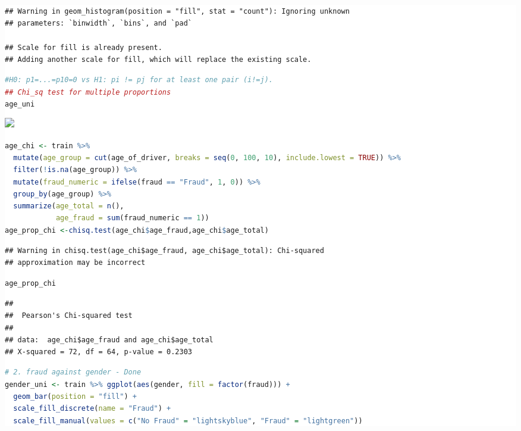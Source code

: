     ## Warning in geom_histogram(position = "fill", stat = "count"): Ignoring unknown
    ## parameters: `binwidth`, `bins`, and `pad`

    ## Scale for fill is already present.
    ## Adding another scale for fill, which will replace the existing scale.

``` r
#H0: p1=...=p10=0 vs H1: pi != pj for at least one pair (i!=j).
## Chi_sq test for multiple proportions
age_uni
```

![](Final-RMD-file_files/figure-gfm/univariate%20analysis-1.png)

``` r
age_chi <- train %>%
  mutate(age_group = cut(age_of_driver, breaks = seq(0, 100, 10), include.lowest = TRUE)) %>% 
  filter(!is.na(age_group)) %>%
  mutate(fraud_numeric = ifelse(fraud == "Fraud", 1, 0)) %>%
  group_by(age_group) %>%
  summarize(age_total = n(),
            age_fraud = sum(fraud_numeric == 1))
age_prop_chi <-chisq.test(age_chi$age_fraud,age_chi$age_total)
```

    ## Warning in chisq.test(age_chi$age_fraud, age_chi$age_total): Chi-squared
    ## approximation may be incorrect

``` r
age_prop_chi
```

    ## 
    ##  Pearson's Chi-squared test
    ## 
    ## data:  age_chi$age_fraud and age_chi$age_total
    ## X-squared = 72, df = 64, p-value = 0.2303

``` r
# 2. fraud against gender - Done
gender_uni <- train %>% ggplot(aes(gender, fill = factor(fraud))) +
  geom_bar(position = "fill") +
  scale_fill_discrete(name = "Fraud") +
  scale_fill_manual(values = c("No Fraud" = "lightskyblue", "Fraud" = "lightgreen"))
```
